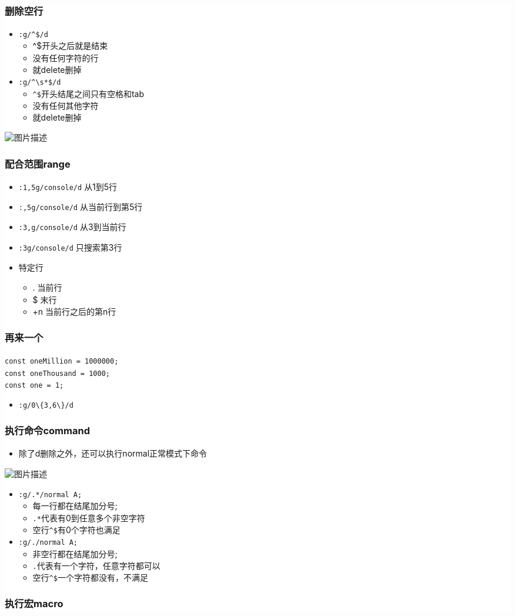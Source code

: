 ### 删除空行
- `:g/^$/d`
	- ^$开头之后就是结束
	- 没有任何字符的行
	- 就delete删掉
- `:g/^\s*$/d`
	- `^$`开头结尾之间只有空格和tab
	- 没有任何其他字符
	- 就delete删掉

![图片描述](https://doc.shiyanlou.com/courses/uid1190679-20210801-1627821441544)


### 配合范围range

- `:1,5g/console/d` 从1到5行
- `:,5g/console/d` 从当前行到第5行
- `:3,g/console/d` 从3到当前行
- `:3g/console/d` 只搜索第3行

- 特定行
	- . 当前行
	- $ 末行
	- +n 当前行之后的第n行


### 再来一个

```
const oneMillion = 1000000;
const oneThousand = 1000;
const one = 1;
```

- `:g/0\{3,6\}/d`



### 执行命令command

- 除了d删除之外，还可以执行normal正常模式下命令

![图片描述](https://doc.shiyanlou.com/courses/uid1190679-20210801-1627812732172)

- `:g/.*/normal A;`
	- 每一行都在结尾加分号;
	- `.*`代表有0到任意多个非空字符
	- 空行`^$`有0个字符也满足
- `:g/./normal A;`
	- 非空行都在结尾加分号;
	- `.`代表有一个字符，任意字符都可以
	- 空行`^$`一个字符都没有，不满足

### 执行宏macro
